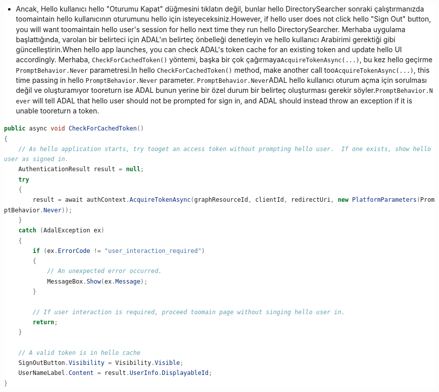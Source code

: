 * <span data-ttu-id="ac19d-159">Ancak, Hello kullanıcı hello "Oturumu Kapat" düğmesini tıklatın değil, bunlar hello DirectorySearcher sonraki çalıştırmanızda toomaintain hello kullanıcının oturumunu hello için isteyeceksiniz.</span><span class="sxs-lookup"><span data-stu-id="ac19d-159">However, if hello user does not click hello "Sign Out" button, you will want toomaintain hello user's session for hello next time they run hello DirectorySearcher.</span></span>  <span data-ttu-id="ac19d-160">Merhaba uygulama başlattığında, varolan bir belirteci için ADAL'ın belirteç önbelleği denetleyin ve hello kullanıcı Arabirimi gerektiği gibi güncelleştirin.</span><span class="sxs-lookup"><span data-stu-id="ac19d-160">When hello app launches, you can check ADAL's token cache for an existing token and update hello UI accordingly.</span></span>  <span data-ttu-id="ac19d-161">Merhaba, `CheckForCachedToken()` yöntemi, başka bir çok çağırmaya`AcquireTokenAsync(...)`, bu kez hello geçirme `PromptBehavior.Never` parametresi.</span><span class="sxs-lookup"><span data-stu-id="ac19d-161">In hello `CheckForCachedToken()` method, make another call too`AcquireTokenAsync(...)`, this time passing in hello `PromptBehavior.Never` parameter.</span></span>  <span data-ttu-id="ac19d-162">`PromptBehavior.Never`ADAL hello kullanıcı oturum açma için sorulması değil ve oluşturamıyor tooreturn ise ADAL bunun yerine bir özel durum bir belirteç oluşturması gerekir söyler.</span><span class="sxs-lookup"><span data-stu-id="ac19d-162">`PromptBehavior.Never` will tell ADAL that hello user should not be prompted for sign in, and ADAL should instead throw an exception if it is unable tooreturn a token.</span></span>

```C#
public async void CheckForCachedToken() 
{
    // As hello application starts, try tooget an access token without prompting hello user.  If one exists, show hello user as signed in.
    AuthenticationResult result = null;
    try
    {
        result = await authContext.AcquireTokenAsync(graphResourceId, clientId, redirectUri, new PlatformParameters(PromptBehavior.Never));
    }
    catch (AdalException ex)
    {
        if (ex.ErrorCode != "user_interaction_required")
        {
            // An unexpected error occurred.
            MessageBox.Show(ex.Message);
        }

        // If user interaction is required, proceed toomain page without singing hello user in.
        return;
    }

    // A valid token is in hello cache
    SignOutButton.Visibility = Visibility.Visible;
    UserNameLabel.Content = result.UserInfo.DisplayableId;
}
```
